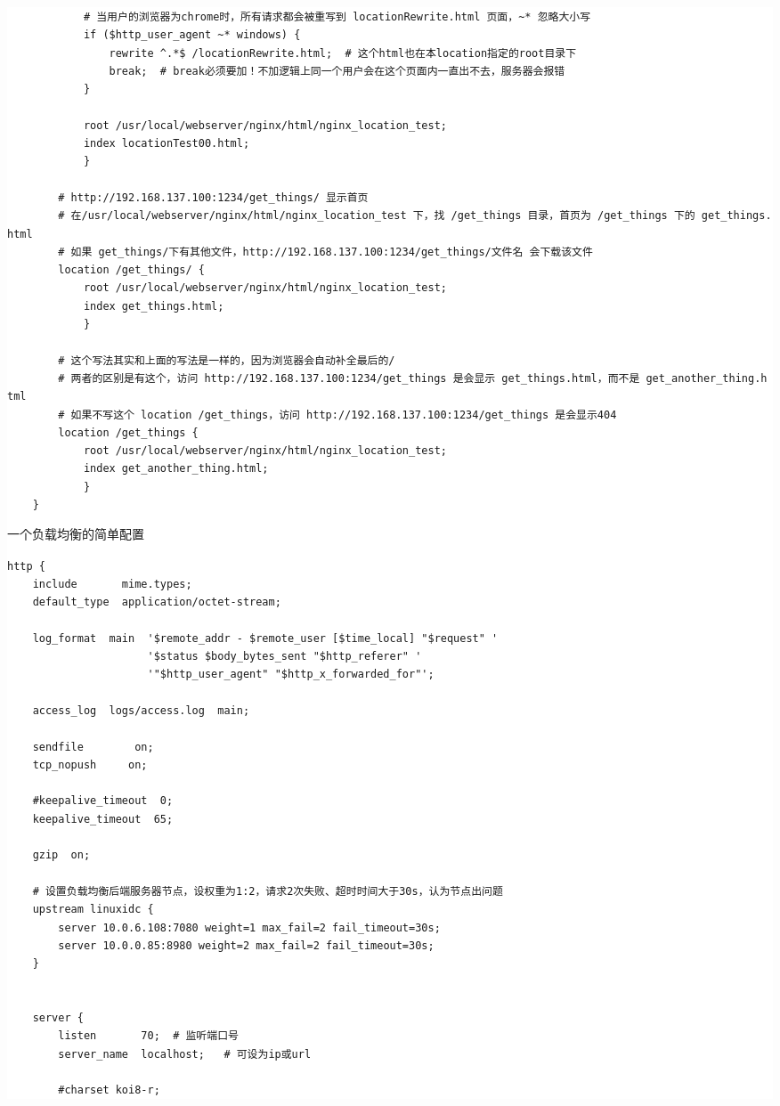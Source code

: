 ```
            # 当用户的浏览器为chrome时，所有请求都会被重写到 locationRewrite.html 页面，~* 忽略大小写
            if ($http_user_agent ~* windows) {
                rewrite ^.*$ /locationRewrite.html;  # 这个html也在本location指定的root目录下
                break;  # break必须要加！不加逻辑上同一个用户会在这个页面内一直出不去，服务器会报错
            }
            
            root /usr/local/webserver/nginx/html/nginx_location_test;
            index locationTest00.html;
            }
        
        # http://192.168.137.100:1234/get_things/ 显示首页
        # 在/usr/local/webserver/nginx/html/nginx_location_test 下，找 /get_things 目录，首页为 /get_things 下的 get_things.html
        # 如果 get_things/下有其他文件，http://192.168.137.100:1234/get_things/文件名 会下载该文件
        location /get_things/ {
            root /usr/local/webserver/nginx/html/nginx_location_test;
            index get_things.html;
            }
            
        # 这个写法其实和上面的写法是一样的，因为浏览器会自动补全最后的/
        # 两者的区别是有这个，访问 http://192.168.137.100:1234/get_things 是会显示 get_things.html，而不是 get_another_thing.html
        # 如果不写这个 location /get_things，访问 http://192.168.137.100:1234/get_things 是会显示404
        location /get_things {
            root /usr/local/webserver/nginx/html/nginx_location_test;
            index get_another_thing.html;
            }
    }

```
一个负载均衡的简单配置
```
http {
    include       mime.types;
    default_type  application/octet-stream;

    log_format  main  '$remote_addr - $remote_user [$time_local] "$request" '
                      '$status $body_bytes_sent "$http_referer" '
                      '"$http_user_agent" "$http_x_forwarded_for"';

    access_log  logs/access.log  main;  

    sendfile        on;
    tcp_nopush     on;

    #keepalive_timeout  0;
    keepalive_timeout  65;  

    gzip  on;
    
    # 设置负载均衡后端服务器节点，设权重为1:2，请求2次失败、超时时间大于30s，认为节点出问题
    upstream linuxidc {
        server 10.0.6.108:7080 weight=1 max_fail=2 fail_timeout=30s; 
        server 10.0.0.85:8980 weight=2 max_fail=2 fail_timeout=30s;
    }


    server {
        listen       70;  # 监听端口号
        server_name  localhost;   # 可设为ip或url

        #charset koi8-r;

```